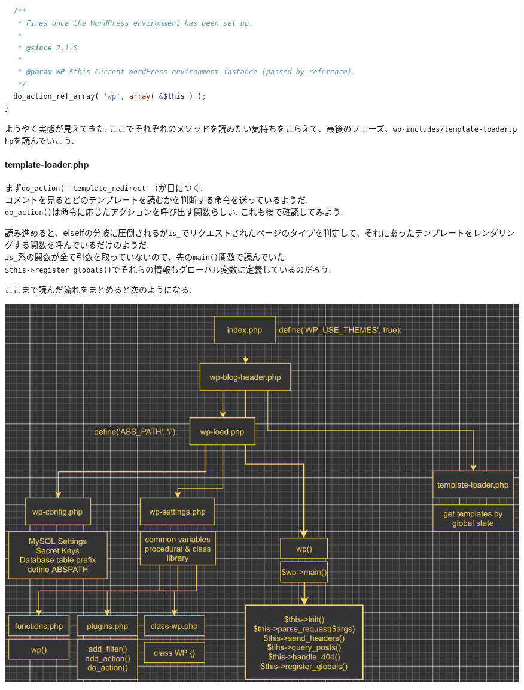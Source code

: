 ```php
  /**
   * Fires once the WordPress environment has been set up.
   *
   * @since 2.1.0
   *
   * @param WP $this Current WordPress environment instance (passed by reference).
   */
  do_action_ref_array( 'wp', array( &$this ) );
}
```

ようやく実態が見えてきた. ここでそれぞれのメソッドを読みたい気持ちをこらえて、最後のフェーズ、`wp-includes/template-loader.php`を読んでいこう.

#### template-loader.php
まず`do_action( 'template_redirect' )`が目につく.   
コメントを見るとどのテンプレートを読むかを判断する命令を送っているようだ.   
`do_action()`は命令に応じたアクションを呼び出す関数らしい. これも後で確認してみよう.

読み進めると、elseifの分岐に圧倒されるが`is_`でリクエストされたページのタイプを判定して、それにあったテンプレートをレンダリングする関数を呼んでいるだけのようだ.   
`is_`系の関数が全て引数を取っていないので、先の`main()`関数で読んでいた  
`$this->register_globals()`でそれらの情報もグローバル変数に定義しているのだろう.
  
ここまで読んだ流れをまとめると次のようになる.

![](./img/2018-01-10.png)
